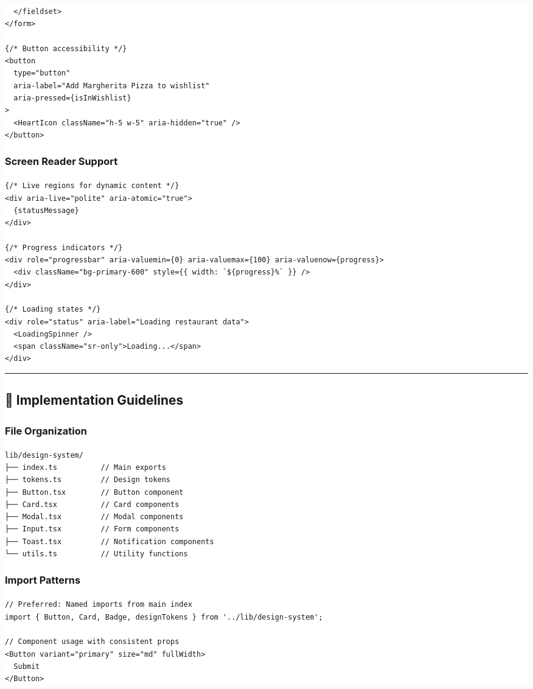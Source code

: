 ```tsx
  </fieldset>
</form>

{/* Button accessibility */}
<button
  type="button"
  aria-label="Add Margherita Pizza to wishlist"
  aria-pressed={isInWishlist}
>
  <HeartIcon className="h-5 w-5" aria-hidden="true" />
</button>
```

### Screen Reader Support
```tsx
{/* Live regions for dynamic content */}
<div aria-live="polite" aria-atomic="true">
  {statusMessage}
</div>

{/* Progress indicators */}
<div role="progressbar" aria-valuemin={0} aria-valuemax={100} aria-valuenow={progress}>
  <div className="bg-primary-600" style={{ width: `${progress}%` }} />
</div>

{/* Loading states */}
<div role="status" aria-label="Loading restaurant data">
  <LoadingSpinner />
  <span className="sr-only">Loading...</span>
</div>
```

---

## 🔧 Implementation Guidelines

### File Organization
```
lib/design-system/
├── index.ts          // Main exports
├── tokens.ts         // Design tokens
├── Button.tsx        // Button component
├── Card.tsx          // Card components
├── Modal.tsx         // Modal components
├── Input.tsx         // Form components
├── Toast.tsx         // Notification components
└── utils.ts          // Utility functions
```

### Import Patterns
```tsx
// Preferred: Named imports from main index
import { Button, Card, Badge, designTokens } from '../lib/design-system';

// Component usage with consistent props
<Button variant="primary" size="md" fullWidth>
  Submit
</Button>
```
